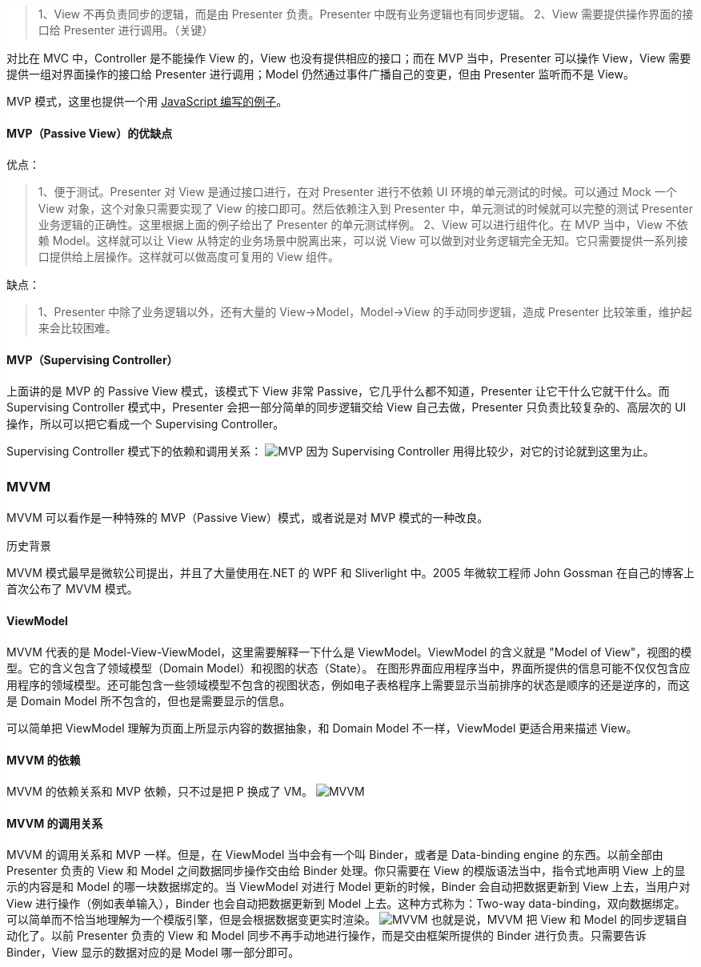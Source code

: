 > 1、View 不再负责同步的逻辑，而是由 Presenter 负责。Presenter 中既有业务逻辑也有同步逻辑。
> 2、View 需要提供操作界面的接口给 Presenter 进行调用。（关键）

对比在 MVC 中，Controller 是不能操作 View 的，View 也没有提供相应的接口；而在 MVP 当中，Presenter 可以操作 View，View 需要提供一组对界面操作的接口给 Presenter 进行调用；Model 仍然通过事件广播自己的变更，但由 Presenter 监听而不是 View。

MVP 模式，这里也提供一个用 [JavaScript 编写的例子](https://link.zhihu.com/?target=https%3A//link.jianshu.com/%3Ft%3Dhttps%3A//github.com/livoras/MVW-demos/tree/master/src/scripts/mvp)。

#### MVP（Passive View）的优缺点

优点：

> 1、便于测试。Presenter 对 View 是通过接口进行，在对 Presenter 进行不依赖 UI 环境的单元测试的时候。可以通过 Mock 一个 View 对象，这个对象只需要实现了 View 的接口即可。然后依赖注入到 Presenter 中，单元测试的时候就可以完整的测试 Presenter 业务逻辑的正确性。这里根据上面的例子给出了 Presenter 的单元测试样例。
> 2、View 可以进行组件化。在 MVP 当中，View 不依赖 Model。这样就可以让 View 从特定的业务场景中脱离出来，可以说 View 可以做到对业务逻辑完全无知。它只需要提供一系列接口提供给上层操作。这样就可以做高度可复用的 View 组件。

缺点：

> 1、Presenter 中除了业务逻辑以外，还有大量的 View->Model，Model->View 的手动同步逻辑，造成 Presenter 比较笨重，维护起来会比较困难。

#### MVP（Supervising Controller）

上面讲的是 MVP 的 Passive View 模式，该模式下 View 非常 Passive，它几乎什么都不知道，Presenter 让它干什么它就干什么。而 Supervising Controller 模式中，Presenter 会把一部分简单的同步逻辑交给 View 自己去做，Presenter 只负责比较复杂的、高层次的 UI 操作，所以可以把它看成一个 Supervising Controller。

Supervising Controller 模式下的依赖和调用关系：
![MVP](http://blog-bed.oss-cn-beijing.aliyuncs.com/118.MVC/mvp3.jpeg)
因为 Supervising Controller 用得比较少，对它的讨论就到这里为止。

### MVVM

MVVM 可以看作是一种特殊的 MVP（Passive View）模式，或者说是对 MVP 模式的一种改良。

历史背景

MVVM 模式最早是微软公司提出，并且了大量使用在.NET 的 WPF 和 Sliverlight 中。2005 年微软工程师 John Gossman 在自己的博客上首次公布了 MVVM 模式。

#### ViewModel

MVVM 代表的是 Model-View-ViewModel，这里需要解释一下什么是 ViewModel。ViewModel 的含义就是 "Model of View"，视图的模型。它的含义包含了领域模型（Domain Model）和视图的状态（State）。 在图形界面应用程序当中，界面所提供的信息可能不仅仅包含应用程序的领域模型。还可能包含一些领域模型不包含的视图状态，例如电子表格程序上需要显示当前排序的状态是顺序的还是逆序的，而这是 Domain Model 所不包含的，但也是需要显示的信息。

可以简单把 ViewModel 理解为页面上所显示内容的数据抽象，和 Domain Model 不一样，ViewModel 更适合用来描述 View。

#### MVVM 的依赖

MVVM 的依赖关系和 MVP 依赖，只不过是把 P 换成了 VM。
![MVVM](http://blog-bed.oss-cn-beijing.aliyuncs.com/118.MVC/mvvm1.jpeg)

#### MVVM 的调用关系

MVVM 的调用关系和 MVP 一样。但是，在 ViewModel 当中会有一个叫 Binder，或者是 Data-binding engine 的东西。以前全部由 Presenter 负责的 View 和 Model 之间数据同步操作交由给 Binder 处理。你只需要在 View 的模版语法当中，指令式地声明 View 上的显示的内容是和 Model 的哪一块数据绑定的。当 ViewModel 对进行 Model 更新的时候，Binder 会自动把数据更新到 View 上去，当用户对 View 进行操作（例如表单输入），Binder 也会自动把数据更新到 Model 上去。这种方式称为：Two-way data-binding，双向数据绑定。可以简单而不恰当地理解为一个模版引擎，但是会根据数据变更实时渲染。
![MVVM](http://blog-bed.oss-cn-beijing.aliyuncs.com/118.MVC/mvvm2.jpeg)
也就是说，MVVM 把 View 和 Model 的同步逻辑自动化了。以前 Presenter 负责的 View 和 Model 同步不再手动地进行操作，而是交由框架所提供的 Binder 进行负责。只需要告诉 Binder，View 显示的数据对应的是 Model 哪一部分即可。
